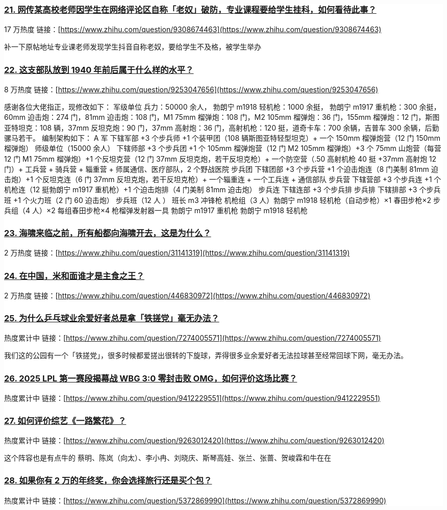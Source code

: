 ### [21. 网传某高校老师因学生在网络评论区自称「老奴」破防，专业课程要给学生挂科，如何看待此事？](https://www.zhihu.com/question/9308674463)
17 万热度 链接：[https://www.zhihu.com/question/9308674463](https://www.zhihu.com/question/9308674463)

补一下原帖地址专业课老师发现学生抖音自称老奴，要给学生不及格，被学生举办

### [22. 这支部队放到 1940 年前后属于什么样的水平？](https://www.zhihu.com/question/9253047656)
8 万热度 链接：[https://www.zhihu.com/question/9253047656](https://www.zhihu.com/question/9253047656)

感谢各位大佬指正，现修改如下： 军级单位 兵力：50000 余人， 勃朗宁 m1918 轻机枪：1000 余挺， 勃朗宁 m1917 重机枪：300 余挺， 60mm 迫击炮：274 门，81mm 迫击炮：108 门，M1 75mm 榴弹炮：108 门，M2 105mm 榴弹炮：36 门，155mm 榴弹炮：12 门，斯图亚特坦克：108 辆，37mm 反坦克炮：90 门，37mm 高射炮：36 门，高射机枪：120 挺，道奇卡车：700 余辆，吉普车 300 余辆，后勤骡马若干。 编制架构如下： A 军 下辖军部 +3 个步兵师 +1 个装甲团（108 辆斯图亚特轻型坦克）+ 一个 150mm 榴弹炮营（12 门 150mm 榴弹炮） 师级单位（15000 余人） 下辖师部 +3 个步兵团 +1 个 105mm 榴弹炮营（12 门 M2 105mm 榴弹炮）+3 个 75mm 山炮营（每营 12 门 M1 75mm 榴弹炮）+1 个反坦克营（12 门 37mm 反坦克炮，若干反坦克枪）+ 一个防空营（.50 高射机枪 40 挺 +37mm 高射炮 12 门）+ 工兵营 + 骑兵营 + 辎重营 + 师属通信、医疗部队，2 个野战医院 步兵团 下辖团部 +3 个步兵营 +1 个迫击炮连（8 门美制 81mm 迫击炮）+1 个反坦克连（6 门 37mm 反坦克炮，若干反坦克枪）+ 一个辎重连 + 一个工兵连 + 通信部队 步兵营 下辖营部 +3 个步兵连 +1 个机枪连（12 挺勃朗宁 m1917 重机枪）+1 个迫击炮排（4 门美制 81mm 迫击炮） 步兵连 下辖连部 +3 个步兵排 步兵排 下辖排部 +3 个步兵班 +1 个火力班（2 门 60 迫击炮） 步兵班（12 人 ） 班长 m3 冲锋枪 机枪组（3 人）勃朗宁 m1918 轻机枪（自动步枪）×1 春田步枪×2 步兵组（4 人）×2 每组春田步枪×4 枪榴弹发射器一具 勃朗宁 m1917 重机枪 勃朗宁 m1918 轻机枪

### [23. 海啸来临之前，所有船都向海啸开去，这是为什么？](https://www.zhihu.com/question/31141319)
2 万热度 链接：[https://www.zhihu.com/question/31141319](https://www.zhihu.com/question/31141319)



### [24. 在中国，米和面谁才是主食之王？](https://www.zhihu.com/question/446830972)
2 万热度 链接：[https://www.zhihu.com/question/446830972](https://www.zhihu.com/question/446830972)



### [25. 为什么乒乓球业余爱好者总是拿「铁搓党」毫无办法？](https://www.zhihu.com/question/7274005571)
热度累计中 链接：[https://www.zhihu.com/question/7274005571](https://www.zhihu.com/question/7274005571)

我们这的公园有一个「铁搓党」，很多时候都爱搓出很转的下旋球，弄得很多业余爱好者无法拉球甚至经常回球下网，毫无办法。

### [26. 2025 LPL 第一赛段揭幕战 WBG 3:0 零封击败 OMG，如何评价这场比赛？](https://www.zhihu.com/question/9412229551)
热度累计中 链接：[https://www.zhihu.com/question/9412229551](https://www.zhihu.com/question/9412229551)



### [27. 如何评价综艺《一路繁花》？](https://www.zhihu.com/question/9263012420)
热度累计中 链接：[https://www.zhihu.com/question/9263012420](https://www.zhihu.com/question/9263012420)

这个阵容也是有点牛的 蔡明、陈岚（向太）、李小冉、刘晓庆、斯琴高娃、张兰、张蔷、贺峻霖和牛在在

### [28. 如果你有 2 万的年终奖，你会选择旅行还是买个包？](https://www.zhihu.com/question/5372869990)
热度累计中 链接：[https://www.zhihu.com/question/5372869990](https://www.zhihu.com/question/5372869990)
